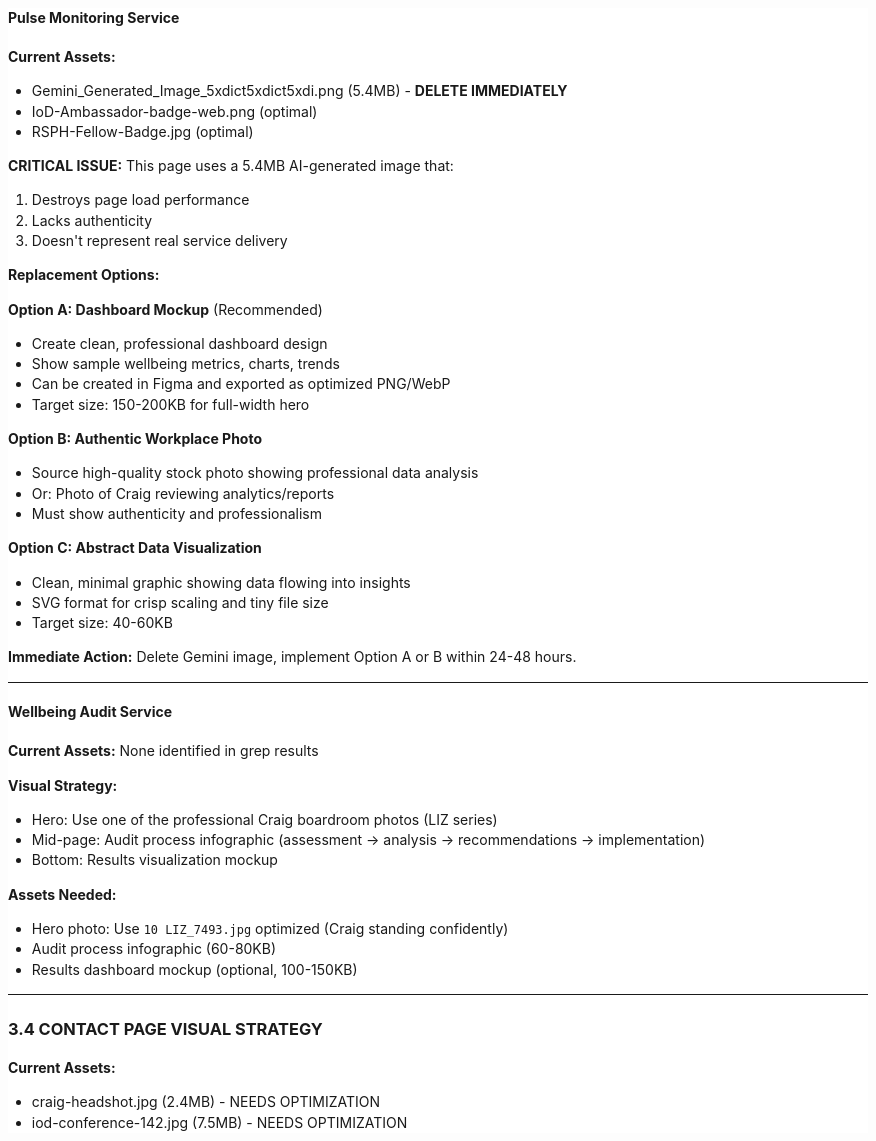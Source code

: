 #### **Pulse Monitoring Service**

**Current Assets:**
- Gemini_Generated_Image_5xdict5xdict5xdi.png (5.4MB) - **DELETE IMMEDIATELY**
- IoD-Ambassador-badge-web.png (optimal)
- RSPH-Fellow-Badge.jpg (optimal)

**CRITICAL ISSUE:** This page uses a 5.4MB AI-generated image that:
1. Destroys page load performance
2. Lacks authenticity
3. Doesn't represent real service delivery

**Replacement Options:**

**Option A: Dashboard Mockup** (Recommended)
- Create clean, professional dashboard design
- Show sample wellbeing metrics, charts, trends
- Can be created in Figma and exported as optimized PNG/WebP
- Target size: 150-200KB for full-width hero

**Option B: Authentic Workplace Photo**
- Source high-quality stock photo showing professional data analysis
- Or: Photo of Craig reviewing analytics/reports
- Must show authenticity and professionalism

**Option C: Abstract Data Visualization**
- Clean, minimal graphic showing data flowing into insights
- SVG format for crisp scaling and tiny file size
- Target size: 40-60KB

**Immediate Action:** Delete Gemini image, implement Option A or B within 24-48 hours.

---

#### **Wellbeing Audit Service**

**Current Assets:** None identified in grep results

**Visual Strategy:**
- Hero: Use one of the professional Craig boardroom photos (LIZ series)
- Mid-page: Audit process infographic (assessment → analysis → recommendations → implementation)
- Bottom: Results visualization mockup

**Assets Needed:**
- Hero photo: Use `10 LIZ_7493.jpg` optimized (Craig standing confidently)
- Audit process infographic (60-80KB)
- Results dashboard mockup (optional, 100-150KB)

---

### 3.4 CONTACT PAGE VISUAL STRATEGY

**Current Assets:**
- craig-headshot.jpg (2.4MB) - NEEDS OPTIMIZATION
- iod-conference-142.jpg (7.5MB) - NEEDS OPTIMIZATION
